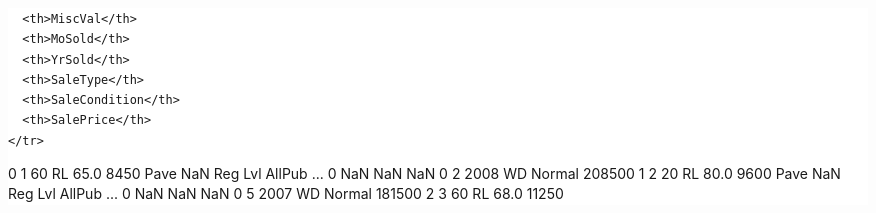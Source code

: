       <th>MiscVal</th>
      <th>MoSold</th>
      <th>YrSold</th>
      <th>SaleType</th>
      <th>SaleCondition</th>
      <th>SalePrice</th>
    </tr>
  </thead>
  <tbody>
    <tr>
      <th>0</th>
      <td>1</td>
      <td>60</td>
      <td>RL</td>
      <td>65.0</td>
      <td>8450</td>
      <td>Pave</td>
      <td>NaN</td>
      <td>Reg</td>
      <td>Lvl</td>
      <td>AllPub</td>
      <td>...</td>
      <td>0</td>
      <td>NaN</td>
      <td>NaN</td>
      <td>NaN</td>
      <td>0</td>
      <td>2</td>
      <td>2008</td>
      <td>WD</td>
      <td>Normal</td>
      <td>208500</td>
    </tr>
    <tr>
      <th>1</th>
      <td>2</td>
      <td>20</td>
      <td>RL</td>
      <td>80.0</td>
      <td>9600</td>
      <td>Pave</td>
      <td>NaN</td>
      <td>Reg</td>
      <td>Lvl</td>
      <td>AllPub</td>
      <td>...</td>
      <td>0</td>
      <td>NaN</td>
      <td>NaN</td>
      <td>NaN</td>
      <td>0</td>
      <td>5</td>
      <td>2007</td>
      <td>WD</td>
      <td>Normal</td>
      <td>181500</td>
    </tr>
    <tr>
      <th>2</th>
      <td>3</td>
      <td>60</td>
      <td>RL</td>
      <td>68.0</td>
      <td>11250</td>